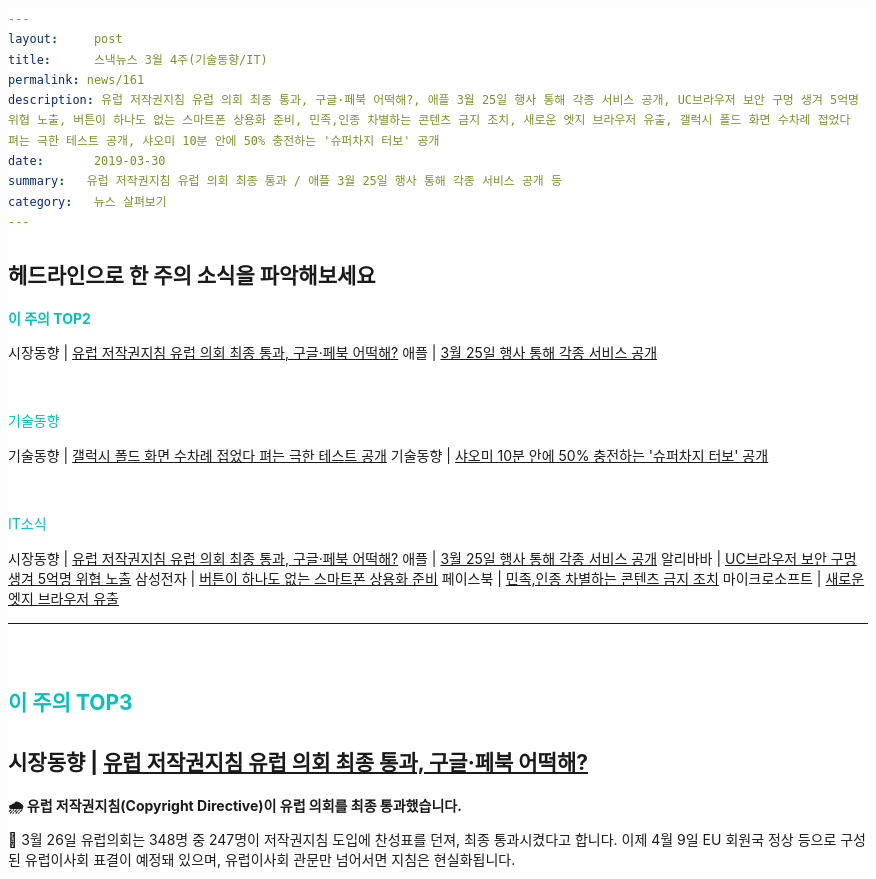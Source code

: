 ```yaml
---
layout:     post
title:      스낵뉴스 3월 4주(기술동향/IT) 
permalink: news/161
description: 유럽 저작권지침 유럽 의회 최종 통과, 구글·페북 어떡해?, 애플 3월 25일 행사 통해 각종 서비스 공개, UC브라우저 보안 구멍 생겨 5억명 위협 노출, 버튼이 하나도 없는 스마트폰 상용화 준비, 민족,인종 차별하는 콘텐츠 금지 조치, 새로운 엣지 브라우저 유출, 갤럭시 폴드 화면 수차례 접었다 펴는 극한 테스트 공개, 샤오미 10분 안에 50% 충전하는 '슈퍼차지 터보' 공개
date:       2019-03-30
summary:   유럽 저작권지침 유럽 의회 최종 통과 / 애플 3월 25일 행사 통해 각종 서비스 공개 등
category:   뉴스 살펴보기
---
```


## 헤드라인으로 한 주의 소식을 파악해보세요

<a href="#top3"></a><span style = "color: #00c3bd; font-weight: 700;">이 주의 TOP2</span>

시장동향 | [유럽 저작권지침 유럽 의회 최종 통과, 구글·페북 어떡해?](#europeCopyright_IT_03_30)
애플 | [3월 25일 행사 통해 각종 서비스 공개](#appleService_IT_03_30)

<br>

<a href="#tech"></a><span style = "color: #00c3bd">기술동향</span>

기술동향 | [갤럭시 폴드 화면 수차례 접었다 펴는 극한 테스트 공개](#galaxyFoldTest_Tech_03_30)
기술동향 | [샤오미 10분 안에 50% 충전하는 '슈퍼차지 터보' 공개](#superchargeTurbo_Tech_03_30)

<br>


<a href="#it"></a><span style = "color: #00c3bd">IT소식</span>

시장동향 | [유럽 저작권지침 유럽 의회 최종 통과, 구글·페북 어떡해?](#europeCopyright_IT_03_30)
애플 | [3월 25일 행사 통해 각종 서비스 공개](#appleService_IT_03_30)
알리바바 | [UC브라우저 보안 구멍 생겨 5억명 위협 노출](#alibabaUCbrowserSecurity_IT_03_30)
삼성전자 | [버튼이 하나도 없는 스마트폰 상용화 준비](#samsungKeyless_IT_03_30)
페이스북 | [민족,인종 차별하는 콘텐츠 금지 조치](#facebookBanDiscrimination_IT_03_30)
마이크로소프트 | [새로운 엣지 브라우저 유출](#microsoftNewEdgeBrowser_IT_03_30)

- - -


<br>

## <a name="top3"></a><span style = "color: #00c3bd">이 주의 TOP3</span> 


## <a name="europeCopyright_IT_03_30"></a>시장동향 | [유럽 저작권지침 유럽 의회 최종 통과, 구글·페북 어떡해?](http://www.zdnet.co.kr/view/?no=20190327105813)

<strong>🌧️ 유럽 저작권지침(Copyright Directive)이 유럽 의회를 최종 통과했습니다.</strong>

📍 3월 26일 유럽의회는 348명 중 247명이 저작권지침 도입에 찬성표를 던져, 최종 통과시켰다고 합니다.
이제 4월 9일 EU 회원국 정상 등으로 구성된 유럽이사회 표결이 예정돼 있으며,
유럽이사회 관문만 넘어서면 지침은 현실화됩니다.
